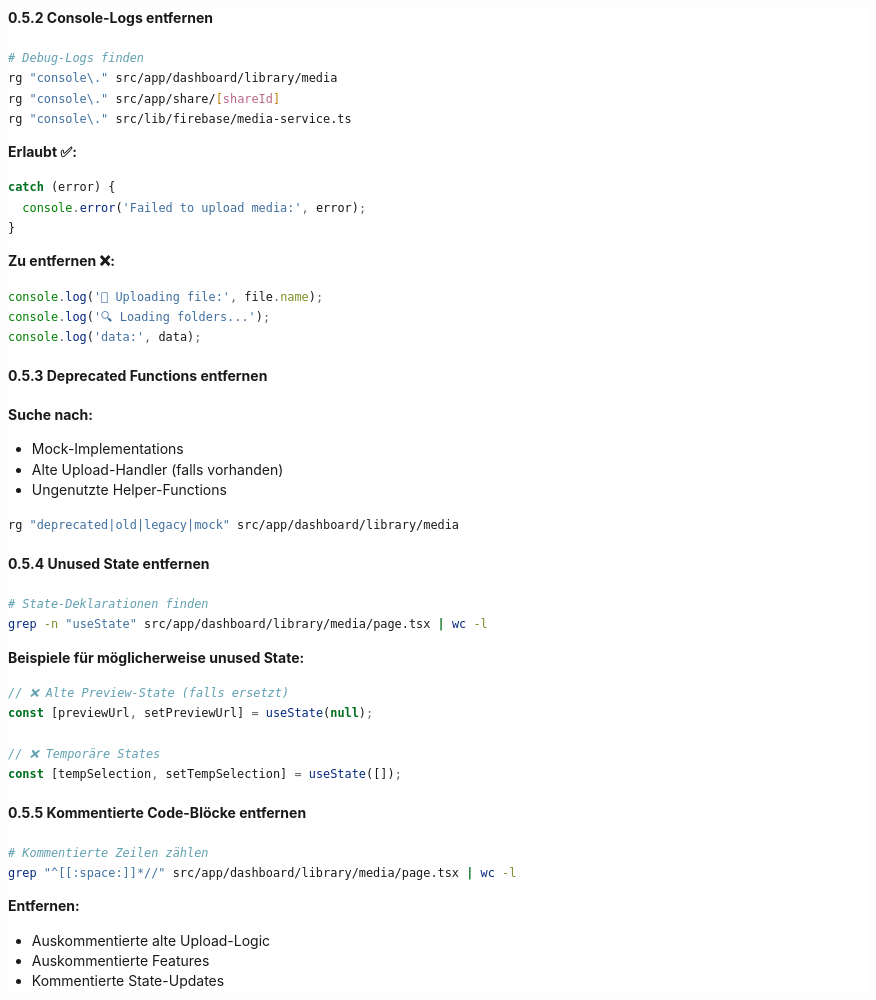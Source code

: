 #### 0.5.2 Console-Logs entfernen

```bash
# Debug-Logs finden
rg "console\." src/app/dashboard/library/media
rg "console\." src/app/share/[shareId]
rg "console\." src/lib/firebase/media-service.ts
```

**Erlaubt ✅:**
```typescript
catch (error) {
  console.error('Failed to upload media:', error);
}
```

**Zu entfernen ❌:**
```typescript
console.log('📁 Uploading file:', file.name);
console.log('🔍 Loading folders...');
console.log('data:', data);
```

#### 0.5.3 Deprecated Functions entfernen

**Suche nach:**
- Mock-Implementations
- Alte Upload-Handler (falls vorhanden)
- Ungenutzte Helper-Functions

```bash
rg "deprecated|old|legacy|mock" src/app/dashboard/library/media
```

#### 0.5.4 Unused State entfernen

```bash
# State-Deklarationen finden
grep -n "useState" src/app/dashboard/library/media/page.tsx | wc -l
```

**Beispiele für möglicherweise unused State:**
```typescript
// ❌ Alte Preview-State (falls ersetzt)
const [previewUrl, setPreviewUrl] = useState(null);

// ❌ Temporäre States
const [tempSelection, setTempSelection] = useState([]);
```

#### 0.5.5 Kommentierte Code-Blöcke entfernen

```bash
# Kommentierte Zeilen zählen
grep "^[[:space:]]*//" src/app/dashboard/library/media/page.tsx | wc -l
```

**Entfernen:**
- Auskommentierte alte Upload-Logic
- Auskommentierte Features
- Kommentierte State-Updates
